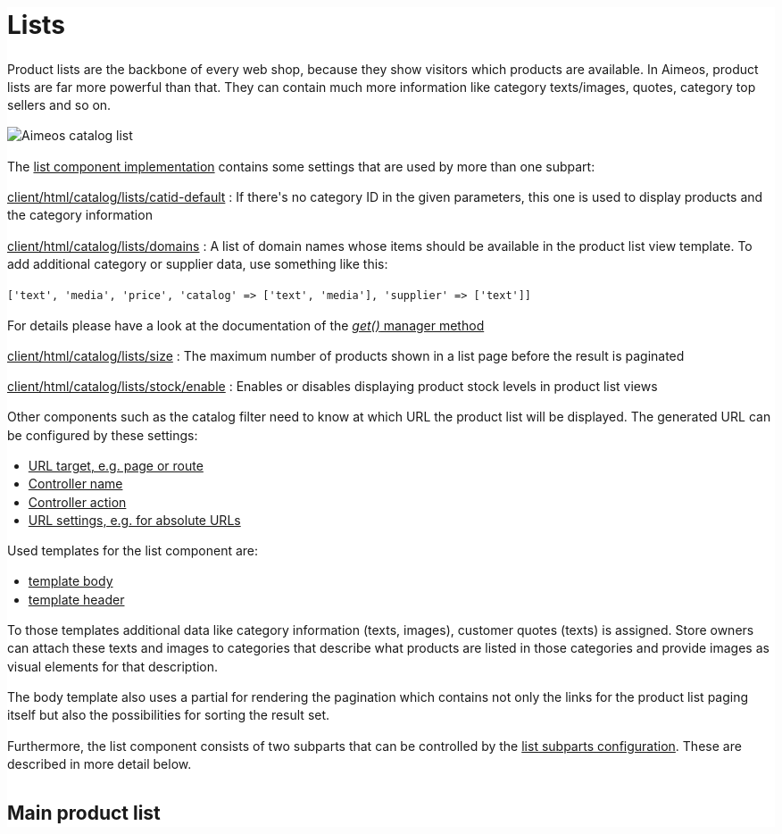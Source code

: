 # Lists

Product lists are the backbone of every web shop, because they show visitors which products are available. In Aimeos, product lists are far more powerful than that. They can contain much more information like category texts/images, quotes, category top sellers and so on.

![Aimeos catalog list](Aimeos-catalog-list.png)

The [list component implementation](../../config/client-html/catalog-lists.md#name_1) contains some settings that are used by more than one subpart:

[client/html/catalog/lists/catid-default](../../config/client-html/catalog-lists.md#catid-default)
: If there's no category ID in the given parameters, this one is used to display products and the category information

[client/html/catalog/lists/domains](../../config/client-html/catalog-lists.md#domains)
: A list of domain names whose items should be available in the product list view template. To add additional category or supplier data, use something like this:
```
['text', 'media', 'price', 'catalog' => ['text', 'media'], 'supplier' => ['text']]
```
For details please have a look at the documentation of the [*get()* manager method](../../models/managing-items.md#get-item)

[client/html/catalog/lists/size](../../config/client-html/catalog-lists.md#size_1)
: The maximum number of products shown in a list page before the result is paginated

[client/html/catalog/lists/stock/enable](../../config/client-html/catalog-lists.md#enable_1)
: Enables or disables displaying product stock levels in product list views

Other components such as the catalog filter need to know at which URL the product list will be displayed. The generated URL can be configured by these settings:

* [URL target, e.g. page or route](../../config/client-html/catalog-lists.md#target)
* [Controller name](../../config/client-html/catalog-lists.md#controller)
* [Controller action](../../config/client-html/catalog-lists.md#action)
* [URL settings, e.g. for absolute URLs](../../config/client-html/catalog-lists.md#config)

Used templates for the list component are:

* [template body](../../config/client-html/catalog-lists.md#template-body)
* [template header](../../config/client-html/catalog-lists.md#template-header)

To those templates additional data like category information (texts, images), customer quotes (texts) is assigned. Store owners can attach these texts and images to categories that describe what products are listed in those categories and provide images as visual elements for that description.

The body template also uses a partial for rendering the pagination which contains not only the links for the product list paging itself but also the possibilities for sorting the result set.

Furthermore, the list component consists of two subparts that can be controlled by the [list subparts configuration](../../config/client-html/catalog-lists.md#subparts). These are described in more detail below.

## Main product list
